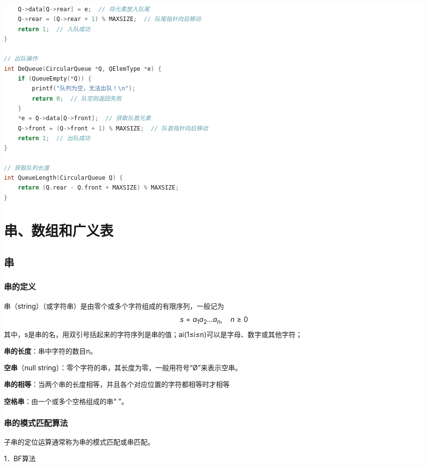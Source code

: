 ```c++
    Q->data[Q->rear] = e;  // 将元素放入队尾
    Q->rear = (Q->rear + 1) % MAXSIZE;  // 队尾指针向后移动
    return 1;  // 入队成功
}

// 出队操作
int DeQueue(CircularQueue *Q, QElemType *e) {
    if (QueueEmpty(*Q)) {
        printf("队列为空，无法出队！\n");
        return 0;  // 队空则返回失败
    }
    *e = Q->data[Q->front];  // 获取队首元素
    Q->front = (Q->front + 1) % MAXSIZE;  // 队首指针向后移动
    return 1;  // 出队成功
}

// 获取队列长度
int QueueLength(CircularQueue Q) {
    return (Q.rear - Q.front + MAXSIZE) % MAXSIZE;
}
```



# 串、数组和广义表



## 串

### 串的定义

串（string）（或字符串）是由零个或多个字符组成的有限序列，一般记为
$$
s = a_1a_2 \ldots a_n, \quad n \geq 0
$$
其中，s是串的名，用双引号括起来的字符序列是串的值；ai(1≤i≤n)可以是字母、数字或其他字符；

**串的长度**：串中字符的数目n。

**空串**（null string）：零个字符的串，其长度为零，一般用符号“Ø”来表示空串。

**串的相等**：当两个串的长度相等，并且各个对应位置的字符都相等时才相等

**空格串**：由一个或多个空格组成的串“ ”。



### 串的模式匹配算法

子串的定位运算通常称为串的模式匹配或串匹配。



1．BF算法

